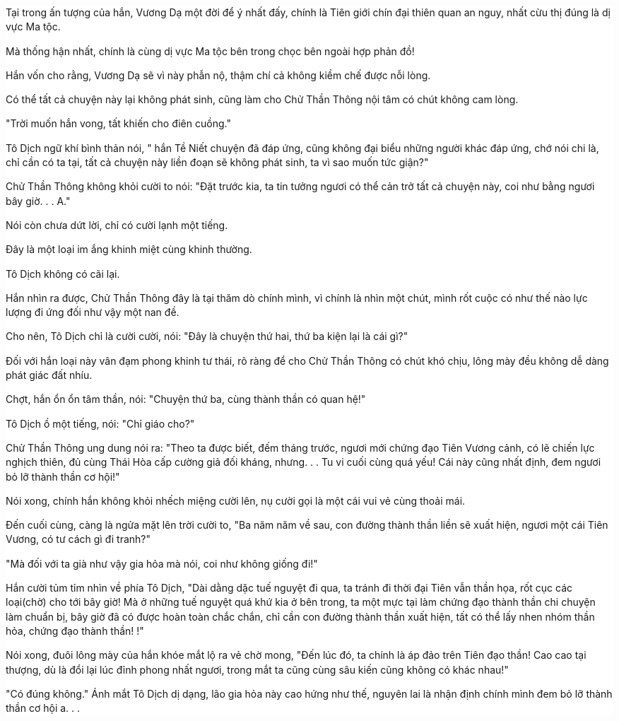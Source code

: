 Tại trong ấn tượng của hắn, Vương Dạ một đời để ý nhất đấy, chính là Tiên giới chín đại thiên quan an nguy, nhất cừu thị đúng là dị vực Ma tộc.

Mà thống hận nhất, chính là cùng dị vực Ma tộc bên trong chọc bên ngoài hợp phản đồ!

Hắn vốn cho rằng, Vương Dạ sẽ vì này phẫn nộ, thậm chí cả không kiềm chế được nỗi lòng.

Có thể tất cả chuyện này lại không phát sinh, cũng làm cho Chử Thần Thông nội tâm có chút không cam lòng.

"Trời muốn hắn vong, tất khiến cho điên cuồng."

Tô Dịch ngữ khí bình thản nói, " hắn Tề Niết chuyện đã đáp ứng, cũng không đại biểu những người khác đáp ứng, chớ nói chi là, chỉ cần có ta tại, tất cả chuyện này liền đoạn sẽ không phát sinh, ta vì sao muốn tức giận?"

Chử Thần Thông không khỏi cười to nói: "Đặt trước kia, ta tin tưởng ngươi có thể cản trở tất cả chuyện này, coi như bằng ngươi bây giờ. . . A."

Nói còn chưa dứt lời, chỉ có cười lạnh một tiếng.

Đây là một loại im ắng khinh miệt cùng khinh thường.

Tô Dịch không có cãi lại.

Hắn nhìn ra được, Chử Thần Thông đây là tại thăm dò chính mình, vì chính là nhìn một chút, mình rốt cuộc có như thế nào lực lượng đi ứng đối như vậy một nan đề.

Cho nên, Tô Dịch chỉ là cười cười, nói: "Đây là chuyện thứ hai, thứ ba kiện lại là cái gì?"

Đối với hắn loại này vân đạm phong khinh tư thái, rõ ràng để cho Chử Thần Thông có chút khó chịu, lông mày đều không dễ dàng phát giác đất nhíu.

Chợt, hắn ổn ổn tâm thần, nói: "Chuyện thứ ba, cùng thành thần có quan hệ!"

Tô Dịch ồ một tiếng, nói: "Chỉ giáo cho?"

Chử Thần Thông ung dung nói ra: "Theo ta được biết, đếm tháng trước, ngươi mới chứng đạo Tiên Vương cảnh, có lẽ chiến lực nghịch thiên, đủ cùng Thái Hòa cấp cường giả đối kháng, nhưng. . . Tu vi cuối cùng quá yếu! Cái này cũng nhất định, đem ngươi bỏ lỡ thành thần cơ hội!"

Nói xong, chính hắn không khỏi nhếch miệng cười lên, nụ cười gọi là một cái vui vẻ cùng thoải mái.

Đến cuối cùng, càng là ngửa mặt lên trời cười to, "Ba năm năm về sau, con đường thành thần liền sẽ xuất hiện, ngươi một cái Tiên Vương, có tư cách gì đi tranh?"

"Mà đối với ta già như vậy gia hỏa mà nói, coi như không giống đi!"

Hắn cười tủm tỉm nhìn về phía Tô Dịch, "Dài dằng dặc tuế nguyệt đi qua, ta tránh đi thời đại Tiên vẫn thần họa, rốt cục các loại(chờ) cho tới bây giờ! Mà ở những tuế nguyệt quá khứ kia ở bên trong, ta một mực tại làm chứng đạo thành thần chi chuyện làm chuẩn bị, bây giờ đã có được hoàn toàn chắc chắn, chỉ cần con đường thành thần xuất hiện, tất có thể lấy nhen nhóm thần hỏa, chứng đạo thành thần! !"

Nói xong, đuôi lông mày của hắn khóe mắt lộ ra vẻ chờ mong, "Đến lúc đó, ta chính là áp đảo trên Tiên đạo thần! Cao cao tại thượng, dù là đổi lại lúc đỉnh phong nhất ngươi, trong mắt ta cũng cùng sâu kiến cũng không có khác nhau!"

"Có đúng không." Ánh mắt Tô Dịch dị dạng, lão gia hỏa này cao hứng như thế, nguyên lai là nhận định chính mình đem bỏ lỡ thành thần cơ hội a. . .
